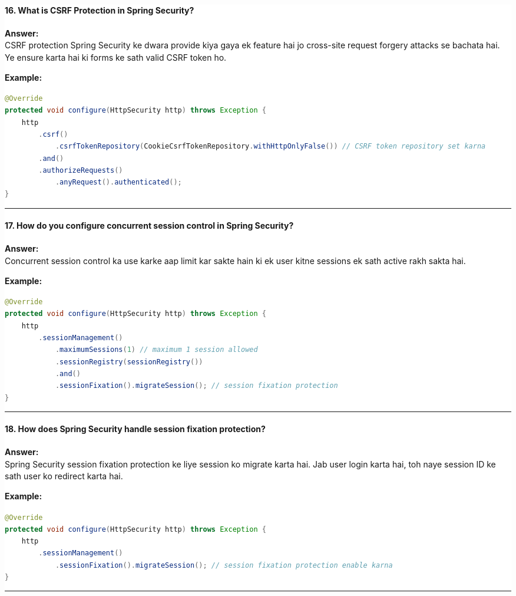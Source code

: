 
#### 16. **What is CSRF Protection in Spring Security?**
**Answer:**  
CSRF protection Spring Security ke dwara provide kiya gaya ek feature hai jo cross-site request forgery attacks se bachata hai. Ye ensure karta hai ki forms ke sath valid CSRF token ho.

**Example:**
```java
@Override
protected void configure(HttpSecurity http) throws Exception {
    http
        .csrf()
            .csrfTokenRepository(CookieCsrfTokenRepository.withHttpOnlyFalse()) // CSRF token repository set karna
        .and()
        .authorizeRequests()
            .anyRequest().authenticated();
}
```

---

#### 17. **How do you configure concurrent session control in Spring Security?**
**Answer:**  
Concurrent session control ka use karke aap limit kar sakte hain ki ek user kitne sessions ek sath active rakh sakta hai.

**Example:**
```java
@Override
protected void configure(HttpSecurity http) throws Exception {
    http
        .sessionManagement()
            .maximumSessions(1) // maximum 1 session allowed
            .sessionRegistry(sessionRegistry())
            .and()
            .sessionFixation().migrateSession(); // session fixation protection
}
```

---

#### 18. **How does Spring Security handle session fixation protection?**
**Answer:**  
Spring Security session fixation protection ke liye session ko migrate karta hai. Jab user login karta hai, toh naye session ID ke sath user ko redirect karta hai.

**Example:**
```java
@Override
protected void configure(HttpSecurity http) throws Exception {
    http
        .sessionManagement()
            .sessionFixation().migrateSession(); // session fixation protection enable karna
}
```

---